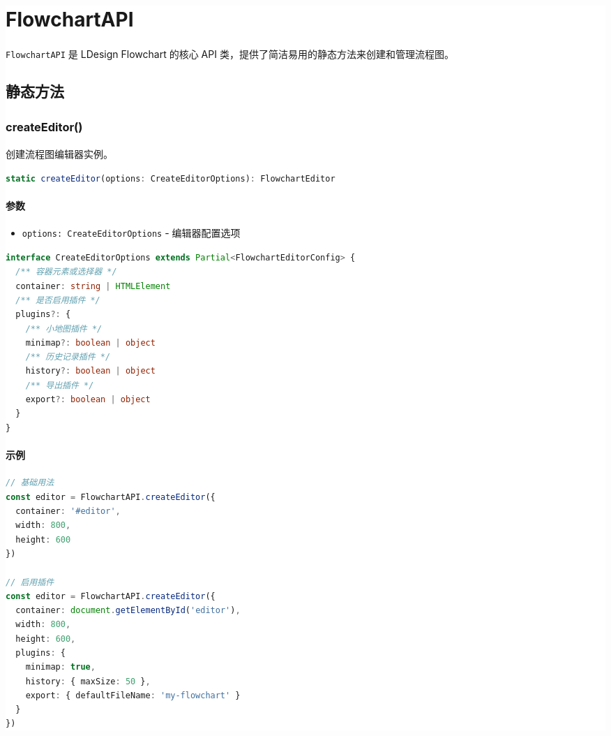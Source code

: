# FlowchartAPI

`FlowchartAPI` 是 LDesign Flowchart 的核心 API 类，提供了简洁易用的静态方法来创建和管理流程图。

## 静态方法

### createEditor()

创建流程图编辑器实例。

```typescript
static createEditor(options: CreateEditorOptions): FlowchartEditor
```

#### 参数

- `options: CreateEditorOptions` - 编辑器配置选项

```typescript
interface CreateEditorOptions extends Partial<FlowchartEditorConfig> {
  /** 容器元素或选择器 */
  container: string | HTMLElement
  /** 是否启用插件 */
  plugins?: {
    /** 小地图插件 */
    minimap?: boolean | object
    /** 历史记录插件 */
    history?: boolean | object
    /** 导出插件 */
    export?: boolean | object
  }
}
```

#### 示例

```typescript
// 基础用法
const editor = FlowchartAPI.createEditor({
  container: '#editor',
  width: 800,
  height: 600
})

// 启用插件
const editor = FlowchartAPI.createEditor({
  container: document.getElementById('editor'),
  width: 800,
  height: 600,
  plugins: {
    minimap: true,
    history: { maxSize: 50 },
    export: { defaultFileName: 'my-flowchart' }
  }
})
```

